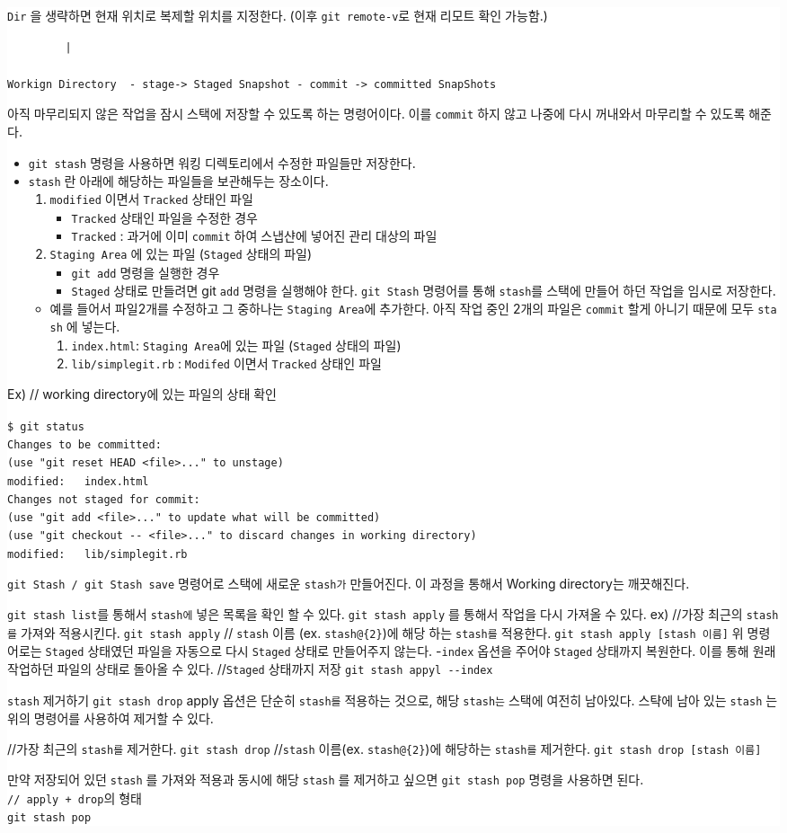 ```Dir``` 을 생략하면 현재 위치로 복제할 위치를 지정한다.	(이후 ```git remote-v```로 현재 리모트 확인 가능함.)

	         |

	Workign Directory  - stage-> Staged Snapshot - commit -> committed SnapShots
	
아직 마무리되지 않은 작업을 잠시 스택에 저장할 수 있도록 하는 명령어이다.
이를 `commit` 하지 않고 나중에 다시 꺼내와서 마무리할 수 있도록 해준다.

- `git stash` 명령을 사용하면 워킹 디렉토리에서 수정한 파일들만 저장한다.
- `stash`  란 아래에 해당하는 파일들을 보관해두는 장소이다.
	1. `modified` 이면서 `Tracked` 상태인 파일 
		- `Tracked` 상태인 파일을 수정한 경우
		- `Tracked` : 과거에 이미 `commit` 하여 스냅샨에 넣어진 관리 대상의 파일
	2. `Staging Area` 에 있는 파일 (`Staged` 상태의 파일)
		- `git add` 명령을 실행한 경우
		- `Staged` 상태로 만들려면 git `add` 명령을 실행해야 한다.
`git Stash` 명령어를 통해 `stash`를 스택에 만들어 하던 작업을 임시로 저장한다.
	- 예를 들어서 파일2개를 수정하고 그 중하나는 `Staging Area`에 추가한다. 아직 작업 중인 2개의 파일은 `commit` 할게 아니기 때문에 모두 `stash` 에 넣는다.
		1. `index.html`: `Staging Area`에 있는 파일 (`Staged` 상태의 파일)
		2. `lib/simplegit.rb` : `Modifed` 이면서 `Tracked` 상태인 파일


Ex) // working directory에 있는 파일의 상태 확인  
	
	$ git status
	Changes to be committed:  
	(use "git reset HEAD <file>..." to unstage)
	modified:   index.html
	Changes not staged for commit:
	(use "git add <file>..." to update what will be committed)
	(use "git checkout -- <file>..." to discard changes in working directory)
	modified:   lib/simplegit.rb

`git Stash / git Stash save` 명령어로 스택에 새로운 `stash가` 만들어진다.
이 과정을 통해서 Working directory는 깨끗해진다.

`git stash list`를 통해서 `stash에` 넣은 목록을 확인 할 수 있다.
`git stash apply` 를 통해서 작업을 다시 가져올 수 있다.
ex) //가장 최근의 `stash를` 가져와 적용시킨다.
`git stash apply` 
//  `stash` 이름 (ex. `stash@{2}`)에 해당 하는 `stash를` 적용한다.
`git stash apply [stash 이름]`
 위 명령어로는 `Staged` 상태였던 파일을 자동으로 다시 `Staged` 상태로 만들어주지 않는다.
-`index` 옵션을 주어야 `Staged` 상태까지 복원한다. 이를 통해 원래 작업하던 파일의 상태로 돌아올 수 있다.
//`Staged` 상태까지 저장
`git stash appyl --index`

`stash`  제거하기 
`git stash drop`
apply 옵션은 단순히 `stash를` 적용하는 것으로, 해당 `stash는` 스택에 여전히 남아있다.
스탹에 남아 있는 `stash` 는 위의 명령어를 사용하여 제거할 수 있다.

//가장 최근의 `stash를` 제거한다.
`git stash drop`
//`stash` 이름(ex. `stash@{2}`)에 해당하는 `stash를` 제거한다.
`git stash drop [stash 이름]`

만약 저장되어 있던 `stash` 를 가져와 적용과 동시에 해당 `stash` 를 제거하고 싶으면
`git stash pop` 명령을 사용하면 된다.  
`// apply + drop`의 형태	  
`git stash pop`

```